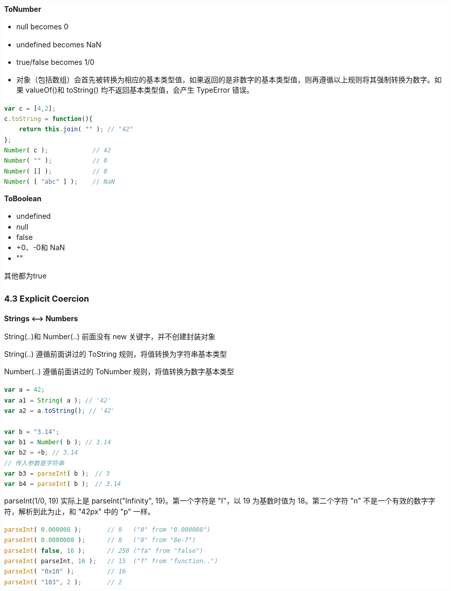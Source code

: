 **ToNumber**

- null becomes 0

- undefined becomes NaN

- true/false becomes 1/0
- 对象（包括数组）会首先被转换为相应的基本类型值，如果返回的是非数字的基本类型值，则再遵循以上规则将其强制转换为数字。如果 valueOf()和 toString() 均不返回基本类型值，会产生 TypeError 错误。

```js
var c = [4,2];
c.toString = function(){
	return this.join( "" );	// "42"
};
Number( c );			// 42
Number( "" );			// 0
Number( [] );			// 0
Number( [ "abc" ] );	// NaN
```

**ToBoolean**

- undefined
- null
- false
- +0、-0和 NaN
- ""

其他都为true

### 4.3 Explicit Coercion

**Strings <--> Numbers**

String(..)和 Number(..) 前面没有 new 关键字，并不创建封装对象

String(..) 遵循前面讲过的 ToString 规则，将值转换为字符串基本类型

Number(..) 遵循前面讲过的 ToNumber 规则，将值转换为数字基本类型

```js
var a = 42;
var a1 = String( a ); // '42'
var a2 = a.toString(); // '42'

var b = "3.14";
var b1 = Number( b ); // 3.14
var b2 = +b; // 3.14
// 传入参数是字符串
var b3 = parseInt( b );　// 3
var b4 = parseInt( b );　// 3.14
```

parseInt(1/0, 19) 实际上是 parseInt("Infinity", 19)。第一个字符是 "I"，以 19 为基数时值为 18。第二个字符 "n" 不是一个有效的数字字符，解析到此为止，和 "42px" 中的 "p" 一样。

```js
parseInt( 0.000008 );		// 0   ("0" from "0.000008")
parseInt( 0.0000008 );		// 8   ("8" from "8e-7")
parseInt( false, 16 );		// 250 ("fa" from "false")
parseInt( parseInt, 16 );	// 15  ("f" from "function..")
parseInt( "0x10" );			// 16
parseInt( "103", 2 );		// 2
```
